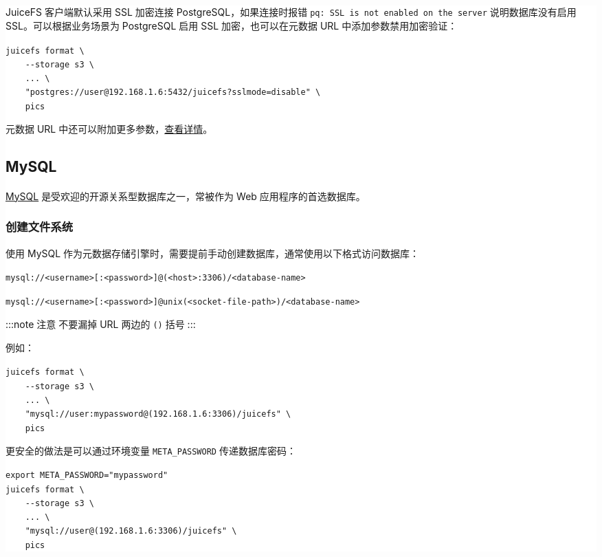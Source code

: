 JuiceFS 客户端默认采用 SSL 加密连接 PostgreSQL，如果连接时报错  `pq: SSL is not enabled on the server` 说明数据库没有启用 SSL。可以根据业务场景为 PostgreSQL 启用 SSL 加密，也可以在元数据 URL 中添加参数禁用加密验证：

```shell
juicefs format \
    --storage s3 \
    ... \
    "postgres://user@192.168.1.6:5432/juicefs?sslmode=disable" \
    pics
```

元数据 URL 中还可以附加更多参数，[查看详情](https://pkg.go.dev/github.com/lib/pq#hdr-Connection_String_Parameters)。

## MySQL

[MySQL](https://www.mysql.com) 是受欢迎的开源关系型数据库之一，常被作为 Web 应用程序的首选数据库。

### 创建文件系统

使用 MySQL 作为元数据存储引擎时，需要提前手动创建数据库，通常使用以下格式访问数据库：

<Tabs>
  <TabItem value="tcp" label="TCP">

```
mysql://<username>[:<password>]@(<host>:3306)/<database-name>
```

  </TabItem>
  <TabItem value="unix-socket" label="Unix socket">

```
mysql://<username>[:<password>]@unix(<socket-file-path>)/<database-name>
```

  </TabItem>
</Tabs>

:::note 注意
不要漏掉 URL 两边的 `()` 括号
:::

例如：

```shell
juicefs format \
    --storage s3 \
    ... \
    "mysql://user:mypassword@(192.168.1.6:3306)/juicefs" \
    pics
```

更安全的做法是可以通过环境变量 `META_PASSWORD` 传递数据库密码：

```shell
export META_PASSWORD="mypassword"
juicefs format \
    --storage s3 \
    ... \
    "mysql://user@(192.168.1.6:3306)/juicefs" \
    pics
```
